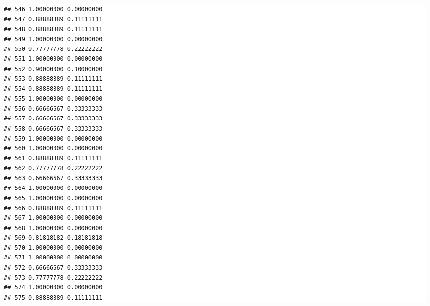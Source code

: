    ## 546 1.00000000 0.00000000
    ## 547 0.88888889 0.11111111
    ## 548 0.88888889 0.11111111
    ## 549 1.00000000 0.00000000
    ## 550 0.77777778 0.22222222
    ## 551 1.00000000 0.00000000
    ## 552 0.90000000 0.10000000
    ## 553 0.88888889 0.11111111
    ## 554 0.88888889 0.11111111
    ## 555 1.00000000 0.00000000
    ## 556 0.66666667 0.33333333
    ## 557 0.66666667 0.33333333
    ## 558 0.66666667 0.33333333
    ## 559 1.00000000 0.00000000
    ## 560 1.00000000 0.00000000
    ## 561 0.88888889 0.11111111
    ## 562 0.77777778 0.22222222
    ## 563 0.66666667 0.33333333
    ## 564 1.00000000 0.00000000
    ## 565 1.00000000 0.00000000
    ## 566 0.88888889 0.11111111
    ## 567 1.00000000 0.00000000
    ## 568 1.00000000 0.00000000
    ## 569 0.81818182 0.18181818
    ## 570 1.00000000 0.00000000
    ## 571 1.00000000 0.00000000
    ## 572 0.66666667 0.33333333
    ## 573 0.77777778 0.22222222
    ## 574 1.00000000 0.00000000
    ## 575 0.88888889 0.11111111